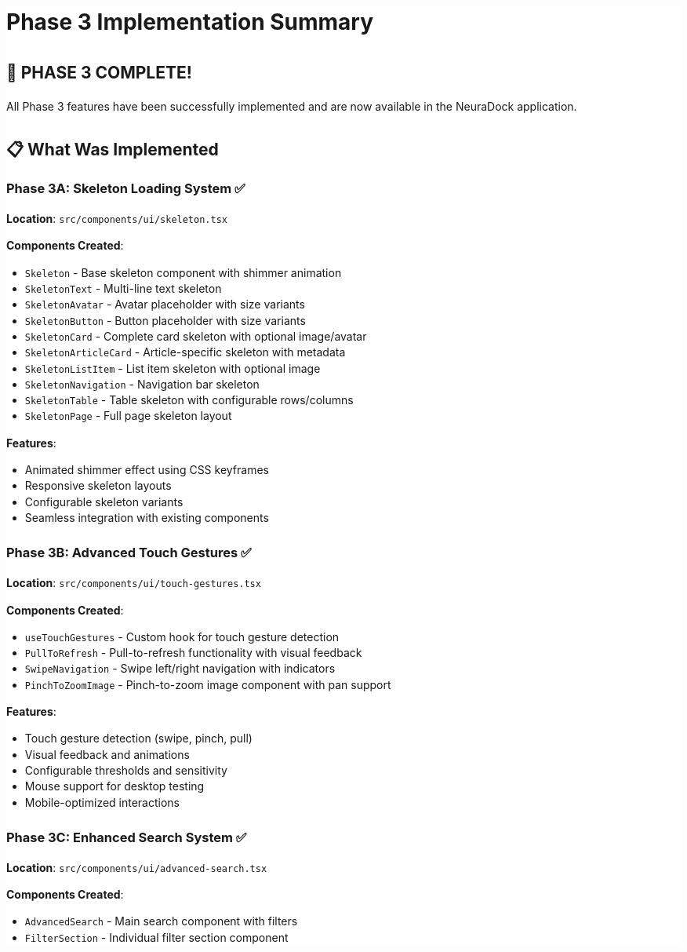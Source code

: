# Phase 3 Implementation Summary

## 🎉 **PHASE 3 COMPLETE!**

All Phase 3 features have been successfully implemented and are now available in the NeuraDock application.

## 📋 **What Was Implemented**

### **Phase 3A: Skeleton Loading System** ✅
**Location**: `src/components/ui/skeleton.tsx`

**Components Created**:
- `Skeleton` - Base skeleton component with shimmer animation
- `SkeletonText` - Multi-line text skeleton
- `SkeletonAvatar` - Avatar placeholder with size variants
- `SkeletonButton` - Button placeholder with size variants
- `SkeletonCard` - Complete card skeleton with optional image/avatar
- `SkeletonArticleCard` - Article-specific skeleton with metadata
- `SkeletonListItem` - List item skeleton with optional image
- `SkeletonNavigation` - Navigation bar skeleton
- `SkeletonTable` - Table skeleton with configurable rows/columns
- `SkeletonPage` - Full page skeleton layout

**Features**:
- Animated shimmer effect using CSS keyframes
- Responsive skeleton layouts
- Configurable skeleton variants
- Seamless integration with existing components

### **Phase 3B: Advanced Touch Gestures** ✅
**Location**: `src/components/ui/touch-gestures.tsx`

**Components Created**:
- `useTouchGestures` - Custom hook for touch gesture detection
- `PullToRefresh` - Pull-to-refresh functionality with visual feedback
- `SwipeNavigation` - Swipe left/right navigation with indicators
- `PinchToZoomImage` - Pinch-to-zoom image component with pan support

**Features**:
- Touch gesture detection (swipe, pinch, pull)
- Visual feedback and animations
- Configurable thresholds and sensitivity
- Mouse support for desktop testing
- Mobile-optimized interactions

### **Phase 3C: Enhanced Search System** ✅
**Location**: `src/components/ui/advanced-search.tsx`

**Components Created**:
- `AdvancedSearch` - Main search component with filters
- `FilterSection` - Individual filter section component
